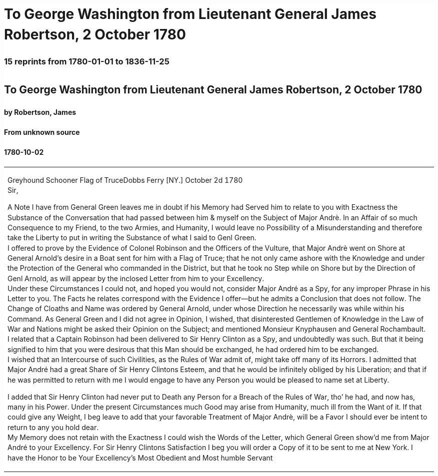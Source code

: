 
# To George Washington from Lieutenant General James Robertson, 2 October 1780

### 15 reprints from 1780-01-01 to 1836-11-25

## To George Washington from Lieutenant General James Robertson, 2 October 1780

#### by Robertson, James

#### From unknown source

#### 1780-10-02

<table style="width: 100%;"><tr><td style="width: 50%">

Greyhound Schooner Flag of TruceDobbs Ferry [NY.] October 2d 1780  
Sir,  
  
A Note I have from General Green leaves me in doubt if his Memory had Served him to relate to you with Exactness the Substance of the Conversation that had passed between him &amp; myself on the Subject of Major Andrè. In an Affair of so much Consequence to my Friend, to the two Armies, and Humanity, I would leave no Possibility of a Misunderstanding and therefore take the Liberty to put in writing the Substance of what I said to Genl Green.  
I offered to prove by the Evidence of Colonel Robinson and the Officers of the Vulture, that Major Andrè went on Shore at General Arnold’s desire in a Boat sent for him with a Flag of Truce; that he not only came ashore with the Knowledge and under the Protection of the General who commanded in the District, but that he took no Step while on Shore but by the Direction of Genl Arnold, as will appear by the inclosed Letter from him to your Excellency.  
Under these Circumstances I could not, and hoped you would not, consider Major André as a Spy, for any improper Phrase in his Letter to you. The Facts he relates correspond with the Evidence I offer—but he admits a Conclusion that does not follow. The Change of Cloaths and Name was ordered by General Arnold, under whose Direction he necessarily was while within his Command. As General Green and I did not agree in Opinion, I wished, that disinterested Gentlemen of Knowledge in the Law of War and Nations might be asked their Opinion on the Subject; and mentioned Monsieur Knyphausen and General Rochambault.  
I related that a Captain Robinson had been delivered to Sir Henry Clinton as a Spy, and undoubtedly was such. But that it being signified to him that you were desirous that this Man should be exchanged, he had ordered him to be exchanged.  
I wished that an Intercourse of such Civilities, as the Rules of War admit of, might take off many of its Horrors. I admitted that Major André had a great Share of Sir Henry Clintons Esteem, and that he would be infinitely obliged by his Liberation; and that if he was permitted to return with me I would engage to have any Person you would be pleased to name set at Liberty.  
  
I added that Sir Henry Clinton had never put to Death any Person for a Breach of the Rules of War, tho’ he had, and now has, many in his Power. Under the present Circumstances much Good may arise from Humanity, much ill from the Want of it. If that could give any Weight, I beg leave to add that your favorable Treatment of Major Andrè, will be a Favor I should ever be intent to return to any you hold dear.  
My Memory does not retain with the Exactness I could wish the Words of the Letter, which General Green show’d me from Major André to your Excellency. For Sir Henry Clintons Satisfaction I beg you will order a Copy of it to be sent to me at New York. I have the Honor to be Your Excellency’s Most Obedient and Most humble Servant  
  